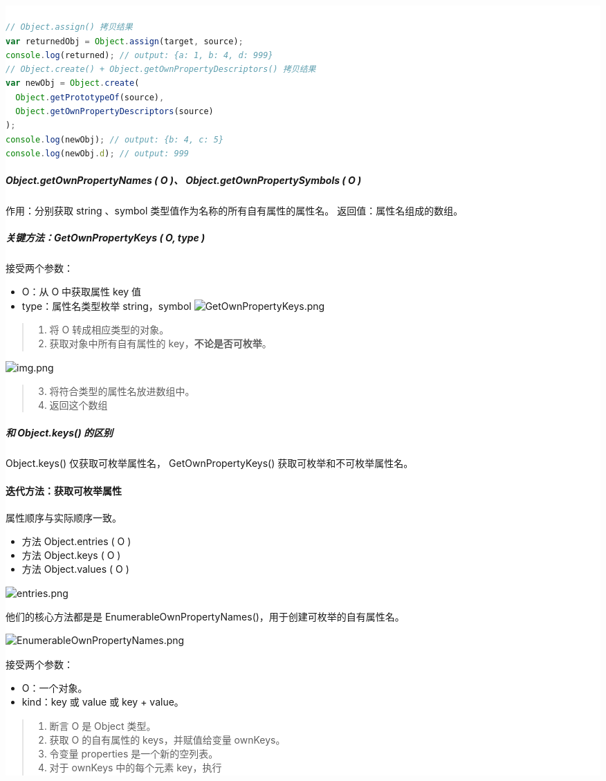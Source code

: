 ```javascript

// Object.assign() 拷贝结果
var returnedObj = Object.assign(target, source);
console.log(returned); // output: {a: 1, b: 4, d: 999}
// Object.create() + Object.getOwnPropertyDescriptors() 拷贝结果
var newObj = Object.create(
  Object.getPrototypeOf(source),
  Object.getOwnPropertyDescriptors(source)
);
console.log(newObj); // output: {b: 4, c: 5}
console.log(newObj.d); // output: 999
```
##### Object.getOwnPropertyNames ( O )、 Object.getOwnPropertySymbols ( O )
 作用：分别获取 string 、symbol 类型值作为名称的所有自有属性的属性名。
 返回值：属性名组成的数组。
##### 关键方法：GetOwnPropertyKeys ( O, type )
接受两个参数：
- O：从 O 中获取属性 key 值
- type：属性名类型枚举 string，symbol
![GetOwnPropertyKeys.png](https://s1.ax1x.com/2022/06/27/jV0z8g.png)

> 1. 将 O 转成相应类型的对象。
> 2. 获取对象中所有自有属性的 key，**不论是否可枚举**。

![img.png](https://s1.ax1x.com/2022/06/27/jVBpvj.png)

> 3. 将符合类型的属性名放进数组中。
> 4. 返回这个数组

##### 和 Object.keys() 的区别

Object.keys() 仅获取可枚举属性名，
GetOwnPropertyKeys() 获取可枚举和不可枚举属性名。

#### 迭代方法：获取可枚举属性
属性顺序与实际顺序一致。
- 方法 Object.entries ( O ) 
- 方法 Object.keys ( O ) 
- 方法 Object.values ( O )

![entries.png](https://i.postimg.cc/TY0z30W4/8-D387312-33-AF-4120-AA65-EA7-EC1567-F29.png)


他们的核心方法都是是 EnumerableOwnPropertyNames()，用于创建可枚举的自有属性名。

![EnumerableOwnPropertyNames.png](https://i.postimg.cc/ZKmmR0sC/7-E25-A349-5399-46-BA-A422-F71-E6-EA9-C4-EC.png)

接受两个参数：
- O：一个对象。
- kind：key 或 value 或 key + value。
> 1. 断言 O 是 Object 类型。
> 2. 获取 O 的自有属性的 keys，并赋值给变量 ownKeys。
> 3. 令变量 properties 是一个新的空列表。
> 4. 对于 ownKeys 中的每个元素 key，执行
